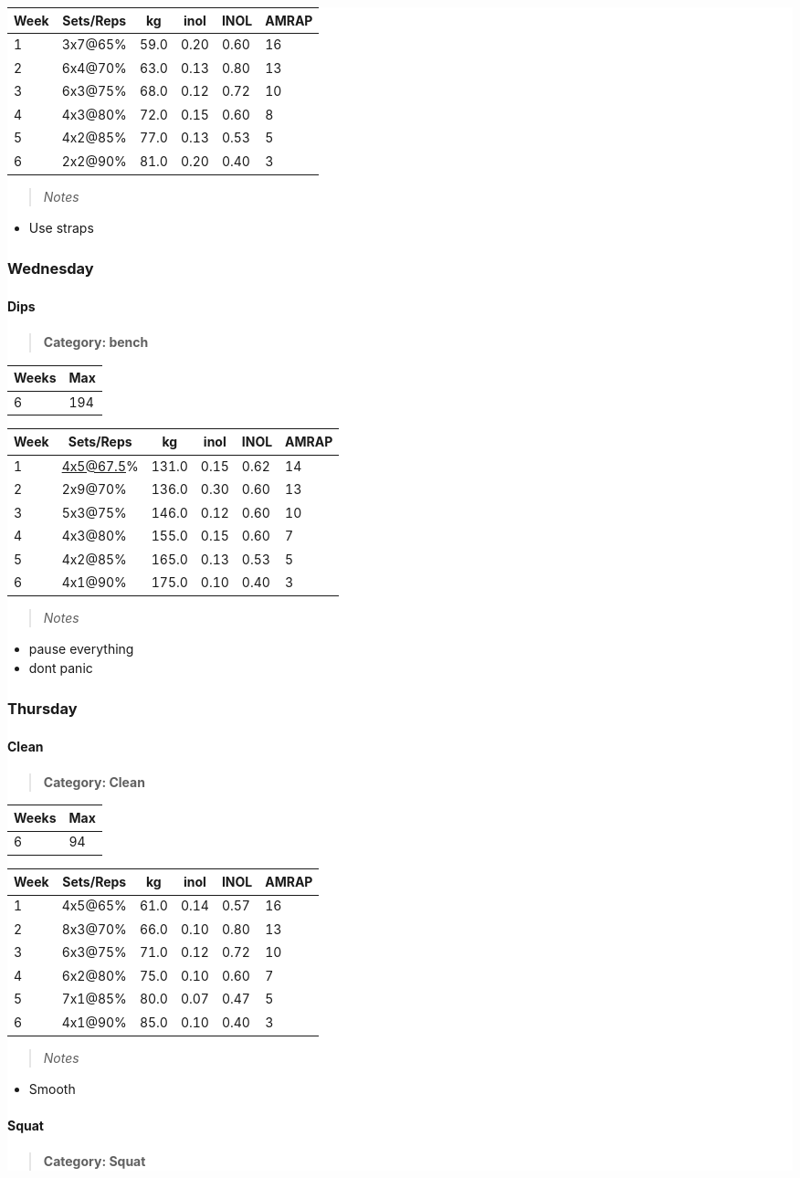 Week | Sets/Reps | kg   | inol | INOL | AMRAP
-----|-----------|------|------|------|------
1    | 3x7@65%   | 59.0 | 0.20 | 0.60 | 16   
2    | 6x4@70%   | 63.0 | 0.13 | 0.80 | 13   
3    | 6x3@75%   | 68.0 | 0.12 | 0.72 | 10   
4    | 4x3@80%   | 72.0 | 0.15 | 0.60 | 8    
5    | 4x2@85%   | 77.0 | 0.13 | 0.53 | 5    
6    | 2x2@90%   | 81.0 | 0.20 | 0.40 | 3    
>_Notes_
 
+ Use straps  
### Wednesday
  
#### Dips
>__Category: bench__
 
Weeks | Max
------|----
6     | 194
  
Week | Sets/Reps | kg    | inol | INOL | AMRAP
-----|-----------|-------|------|------|------
1    | 4x5@67.5% | 131.0 | 0.15 | 0.62 | 14   
2    | 2x9@70%   | 136.0 | 0.30 | 0.60 | 13   
3    | 5x3@75%   | 146.0 | 0.12 | 0.60 | 10   
4    | 4x3@80%   | 155.0 | 0.15 | 0.60 | 7    
5    | 4x2@85%   | 165.0 | 0.13 | 0.53 | 5    
6    | 4x1@90%   | 175.0 | 0.10 | 0.40 | 3    
>_Notes_
 
+ pause everything  
+ dont panic  
### Thursday
  
#### Clean
>__Category: Clean__
 
Weeks | Max
------|----
6     | 94 
  
Week | Sets/Reps | kg   | inol | INOL | AMRAP
-----|-----------|------|------|------|------
1    | 4x5@65%   | 61.0 | 0.14 | 0.57 | 16   
2    | 8x3@70%   | 66.0 | 0.10 | 0.80 | 13   
3    | 6x3@75%   | 71.0 | 0.12 | 0.72 | 10   
4    | 6x2@80%   | 75.0 | 0.10 | 0.60 | 7    
5    | 7x1@85%   | 80.0 | 0.07 | 0.47 | 5    
6    | 4x1@90%   | 85.0 | 0.10 | 0.40 | 3    
>_Notes_
 
+ Smooth  
#### Squat
>__Category: Squat__
 